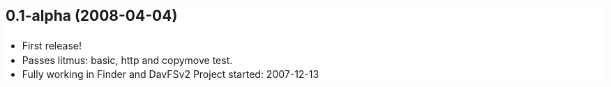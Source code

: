 
0.1-alpha (2008-04-04)
----------------------

* First release!
* Passes litmus: basic, http and copymove test.
* Fully working in Finder and DavFSv2 Project started: 2007-12-13


[vobj]: http://sabre.io/vobject/
[evnt]: http://sabre.io/event/
[http]: http://sabre.io/http/
[mi20]: http://sabre.io/dav/upgrade/1.8-to-2.0/
[rfc6638]: http://tools.ietf.org/html/rfc6638 "CalDAV Scheduling"
